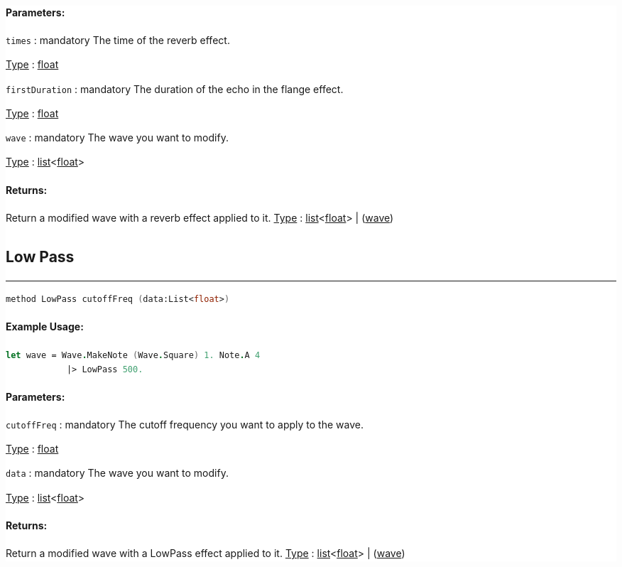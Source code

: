 #### Parameters:

`times` : mandatory
The time of the reverb effect.

<ins>Type</ins> : [float](https://docs.microsoft.com/en-us/dotnet/api/system.double?view=net-6.0)

`firstDuration` : mandatory
The duration of the echo in the flange effect.

<ins>Type</ins> : [float](https://docs.microsoft.com/en-us/dotnet/api/system.double?view=net-6.0)

`wave` : mandatory
The wave you want to modify.

<ins>Type</ins> : [list](https://docs.microsoft.com/en-us/dotnet/api/system.collections.generic.list-1?view=net-6.0)<[float](https://docs.microsoft.com/en-us/dotnet/api/system.double?view=net-6.0)>

#### Returns:
Return a modified wave with a reverb effect applied to it.
<ins>Type</ins> : [list](https://docs.microsoft.com/en-us/dotnet/api/system.collections.generic.list-1?view=net-6.0)<[float](https://docs.microsoft.com/en-us/dotnet/api/system.double?view=net-6.0)> | ([wave](/ALGOSUP_2022_Project_3_B/_posts/audio/wave))

## Low Pass
---
```fsharp
method LowPass cutoffFreq (data:List<float>)
```

#### Example Usage:
```fsharp
let wave = Wave.MakeNote (Wave.Square) 1. Note.A 4 
            |> LowPass 500.
```

#### Parameters:

`cutoffFreq` : mandatory
The cutoff frequency you want to apply to the wave.

<ins>Type</ins> : [float](https://docs.microsoft.com/en-us/dotnet/api/system.double?view=net-6.0)


`data` : mandatory
The wave you want to modify.

<ins>Type</ins> : [list](https://docs.microsoft.com/en-us/dotnet/api/system.collections.generic.list-1?view=net-6.0)<[float](https://docs.microsoft.com/en-us/dotnet/api/system.double?view=net-6.0)>

#### Returns:
Return a modified wave with a LowPass effect applied to it.
<ins>Type</ins> : [list](https://docs.microsoft.com/en-us/dotnet/api/system.collections.generic.list-1?view=net-6.0)<[float](https://docs.microsoft.com/en-us/dotnet/api/system.double?view=net-6.0)> | ([wave](/ALGOSUP_2022_Project_3_B/_posts/audio/wave))
